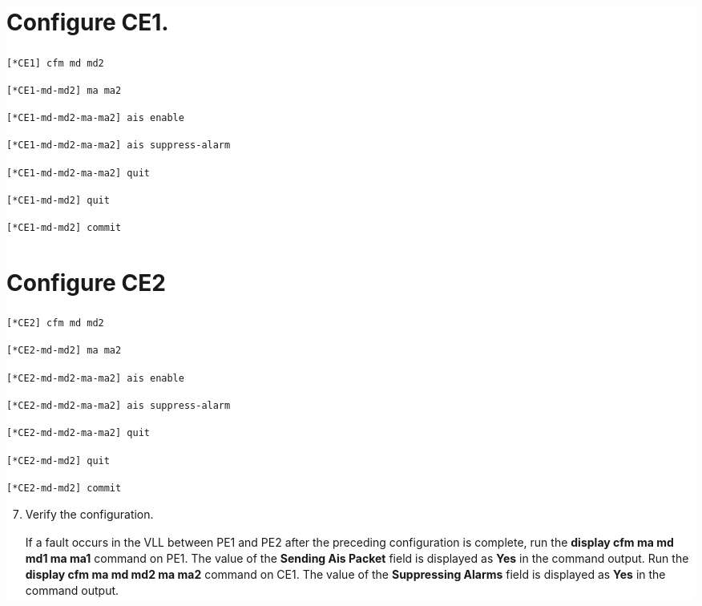    
   
   # Configure CE1.
   
   ```
   [*CE1] cfm md md2
   ```
   ```
   [*CE1-md-md2] ma ma2
   ```
   ```
   [*CE1-md-md2-ma-ma2] ais enable
   ```
   ```
   [*CE1-md-md2-ma-ma2] ais suppress-alarm
   ```
   ```
   [*CE1-md-md2-ma-ma2] quit
   ```
   ```
   [*CE1-md-md2] quit
   ```
   ```
   [*CE1-md-md2] commit
   ```
   
   # Configure CE2
   
   ```
   [*CE2] cfm md md2
   ```
   ```
   [*CE2-md-md2] ma ma2
   ```
   ```
   [*CE2-md-md2-ma-ma2] ais enable
   ```
   ```
   [*CE2-md-md2-ma-ma2] ais suppress-alarm
   ```
   ```
   [*CE2-md-md2-ma-ma2] quit
   ```
   ```
   [*CE2-md-md2] quit
   ```
   ```
   [*CE2-md-md2] commit
   ```
7. Verify the configuration.
   
   
   
   If a fault occurs in the VLL between PE1 and PE2 after the preceding configuration is complete, run the **display cfm ma md md1 ma ma1** command on PE1. The value of the **Sending Ais Packet** field is displayed as **Yes** in the command output. Run the **display cfm ma md md2 ma ma2** command on CE1. The value of the **Suppressing Alarms** field is displayed as **Yes** in the command output.
   